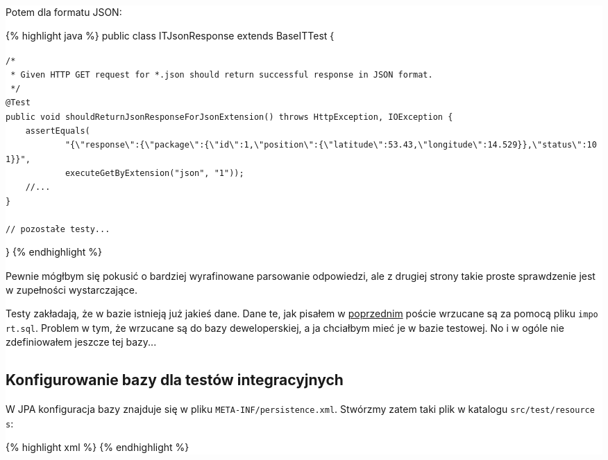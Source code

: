 Potem dla formatu JSON:

{% highlight java %}
public class ITJsonResponse extends BaseITTest {

    /*
     * Given HTTP GET request for *.json should return successful response in JSON format.
     */
    @Test
    public void shouldReturnJsonResponseForJsonExtension() throws HttpException, IOException {
        assertEquals(
                "{\"response\":{\"package\":{\"id\":1,\"position\":{\"latitude\":53.43,\"longitude\":14.529}},\"status\":101}}",
                executeGetByExtension("json", "1"));
        //...
    }

    // pozostałe testy...
}
{% endhighlight %}

Pewnie mógłbym się pokusić o bardziej wyrafinowane parsowanie odpowiedzi, ale z drugiej strony takie proste sprawdzenie
jest w zupełności wystarczające.

Testy zakładają, że w bazie istnieją już jakieś dane. Dane te, jak pisałem w [poprzednim](/parcelscout-orm-i-log4j-dla-paplikacji-spu/)
poście wrzucane są za pomocą pliku ``import.sql``. Problem w tym, że wrzucane są do bazy deweloperskiej, a ja chciałbym mieć je w bazie
testowej. No i w ogóle nie zdefiniowałem jeszcze tej bazy...

## Konfigurowanie bazy dla testów integracyjnych

W JPA konfiguracja bazy znajduje się w pliku ``META-INF/persistence.xml``. Stwórzmy zatem taki plik w katalogu ``src/test/resources``:

{% highlight xml %}
<persistence xmlns="http://java.sun.com/xml/ns/persistence" xmlns:xsi="http://www.w3.org/2001/XMLSchema-instance"
    xsi:schemaLocation="http://java.sun.com/xml/ns/persistence http://java.sun.com/xml/ns/persistence/persistence_2_0.xsd"
    version="2.0">
    <persistence-unit name="spu_service_test">
        <properties>
            <property name="hibernate.connection.driver_class" value="org.h2.Driver" />
            <property name="hibernate.connection.url" value="jdbc:h2:~/spu_service_test" />
            <property name="hibernate.connection.username" value="sa" />
            <property name="hibernate.connection.password" value="" />
            <property name="hibernate.dialect" value="org.hibernate.dialect.H2Dialect" />
            <property name="hibernate.show_sql" value="false" />
            <property name="hibernate.hbm2ddl.auto" value="create-drop" />
        </properties>
    </persistence-unit>
</persistence>
{% endhighlight %}
